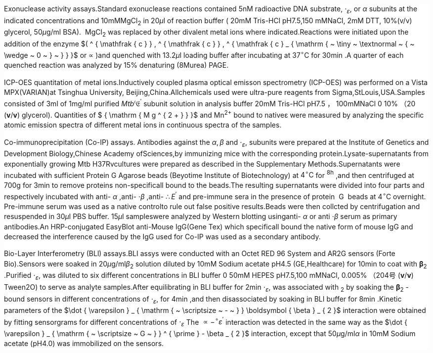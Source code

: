 
Exonuclease activity assays.Standard exonuclease reactions contained $5 \mathrm { n M }$ radioactive DNA substrate, $\cdot _ { \varepsilon } ,$ or $\alpha$ subunits at the indicated concentrations and $1 0 \mathrm { m M } \mathrm { M g } { \mathrm { C l } _ { 2 } }$ in $2 0 \mu \mathrm { l }$ of reaction buffer ( $2 0 \mathrm { m M }$ Tris-HCl pH7.5,150 mMNaCl, $2 \mathrm { m M }$ DTT, $1 0 \% \mathrm { ( v / v ) }$ glycerol, $5 0 \mu \mathrm { g } / \mathrm { m l }$ BSA). $\mathrm { \ M g C l } _ { 2 }$ was replaced by other divalent metal ions where indicated.Reactions were initiated upon the addition of the enzyme $( ^ { \mathfrak { c } } , ^ { \mathfrak { c } } , ^ { \mathfrak { c } _ { \mathrm { ~ \tiny ~ \textnormal ~ { ~ \wedge ~ 0 ~ } ~ } } }$ or $\propto$ )and quenched with $1 3 . 2 \mu \mathrm { l }$ loading buffer after incubating at $3 7 ^ { \circ } \mathrm { C }$ for $3 0 \mathrm { m i n }$ .A quarter of each quenched reaction was analyzed by $1 5 \%$ denaturing (8Murea) PAGE.

ICP-OES quantitation of metal ions.Inductively coupled plasma optical emisson spectrometry (ICP-OES) was performed on a Vista MPX(VARIAN)at Tsinghua University, Beijing,China.Allchemicals used were ultra-pure reagents from Sigma,StLouis,USA.Samples consisted of $3 \mathrm { m l }$ of $\mathrm { { 1 m g / m l } }$ purified $M t b ^ { \mathfrak { c } } \mathfrak { E } ^ { \prime }$ subunit solution in analysis buffer $2 0 \mathrm { m M }$ Tris-HCl $\mathrm { p H } 7 . 5$ ， $1 0 0 \mathrm { m M N a C l }$ 0 $1 0 \%$ （20 $\left( \mathbf { v } / \mathbf { v } \right)$ glycerol). Quantities of $ { \mathrm { M g ^ { 2 + } } }$ and $\mathrm { M n } ^ { 2 + }$ bound to nativeε were measured by analyzing the specific atomic emission spectra of different metal ions in continuous spectra of the samples.

Co-immunoprecipitation (Co-IP) assays. Antibodies against the $\alpha , \beta$ and $\cdot _ { \varepsilon } ,$ subunits were prepared at the Institute of Genetics and Development Biology,Chinese Academy ofSciences,by immunizing mice with the corresponding protein.Lysate-supernatants from exponentially growing Mtb H37Rvcultures were prepared as described in the Supplementary Methods.Supernatants were incubated with sufficient Protein G Agarose beads (Beyotime Institute of Biotechnology) at $4 ^ { \circ } \mathrm { C }$ for $^ { 8 \mathrm { h } }$ ,and then centrifuged at $7 0 0 \mathrm { g }$ for $3 \mathrm { m i n }$ to remove proteins non-specificall bound to the beads.The resulting supernatants were divided into four parts and respectively incubated with anti- $\alpha$ ,anti- $\cdot \beta$ ,anti- $\therefore E ^ { \prime }$ and pre-immune sera in the presence of protein $\mathrm { ~ G ~ }$ beads at $4 ^ { \circ } \mathrm { C }$ overnight. Pre-immune serum was used as a native controlto rule out false positive results.Beads were then collcted by centrifugation and resuspended in $3 0 \mu \mathrm { l }$ PBS buffer. $1 5 \mu \mathrm { l }$ sampleswere analyzed by Western blotting usinganti- $\alpha$ or anti $\cdot \beta$ serum as primary antibodies.An HRP-conjugated EasyBlot anti-Mouse IgG(Gene Tex) which specificall bound the native form of mouse IgG and decreased the interference caused by the IgG used for Co-IP was used as a secondary antibody.

Bio-Layer Interferometry (BLl) assays.BLI assys were conducted with an Octet RED 96 System and AR2G sensors (Forte Bio).Sensors were soaked in $2 0 \mu \mathrm { g } / \mathrm { m l } \beta _ { 2 }$ solution diluted by $1 0 \mathrm { m M }$ Sodium acetate $\mathrm { p H } 4 . 5$ (GE,Healthcare) for $1 0 \mathrm { m i n }$ to coat with $\boldsymbol { \beta } _ { 2 }$ .Purified $\cdot _ { \varepsilon } ,$ was diluted to six different concentrations in BLI buffer 0 $5 0 \mathrm { m M }$ HEPES pH7.5,100 mMNaCl, $0 . 0 0 5 \%$ （204号 $\left( \mathbf { v } / \mathbf { v } \right)$ Tween2O) to serve as analyte samples.After equilibrating in BLI buffer for $2 \mathrm { m i n }$ $\cdot _ { \varepsilon } ,$ was associated with $\left. _ { 2 } \right.$ by soaking the $\boldsymbol { \beta } _ { 2 }$ -bound sensors in different concentrations of $\cdot _ { \varepsilon } ,$ for $4 \mathrm { { m i n } }$ ,and then disassociated by soaking in BLI buffer for $8 \mathrm { { m i n } }$ .Kinetic parameters of the $\dot { \varepsilon } _ { \mathrm { ~ \scriptsize ~ - ~ } } \boldsymbol { \beta } _ { 2 }$ interaction were obtained by fitting sensorgrams for different concentrations of $\cdot _ { \varepsilon }$ The $\propto - ^ { \circ } \varepsilon ^ { \prime }$ interaction was detected in the same way as the $\dot { \varepsilon } _ { \mathrm { ~ \scriptsize ~ G ~ } } ^ { \prime } - \beta _ { 2 }$ interaction, except that $5 0 \mu \mathrm { g / m l } \alpha$ in $1 0 \mathrm { m M }$ Sodium acetate $\mathrm { ( p H 4 . 0 ) }$ was immobilized on the sensors.

